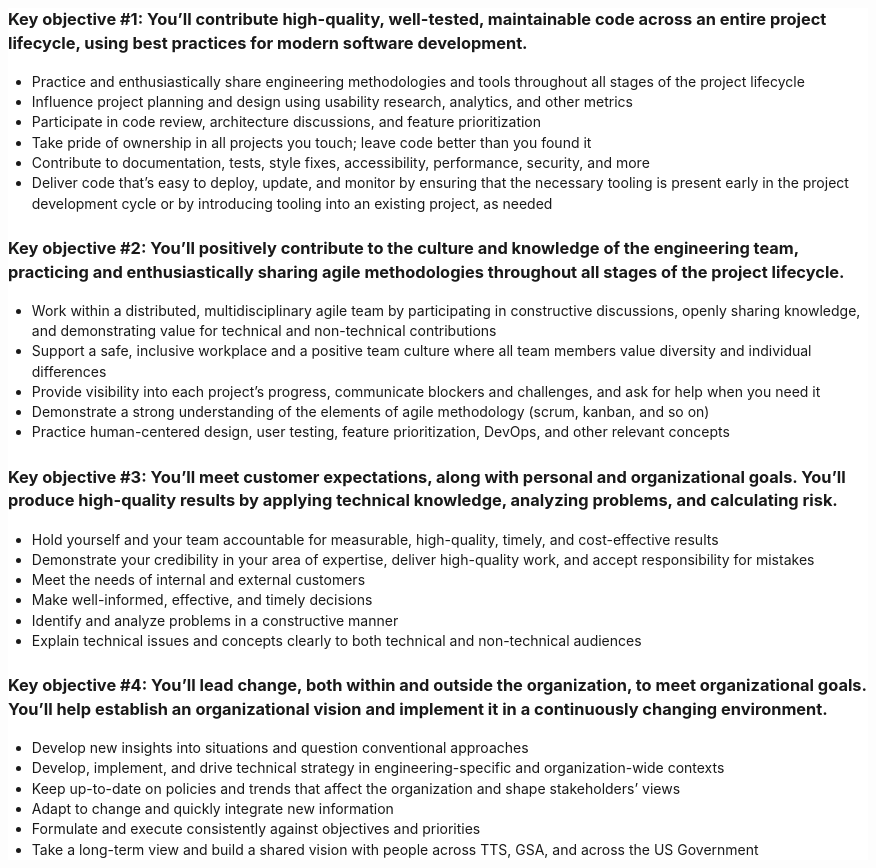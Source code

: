 ### Key objective #1: You’ll contribute high-quality, well-tested, maintainable code across an entire project lifecycle, using best practices for modern software development.

- Practice and enthusiastically share engineering methodologies and tools throughout all stages of the project lifecycle
- Influence project planning and design using usability research, analytics, and other metrics
- Participate in code review, architecture discussions, and feature prioritization
- Take pride of ownership in all projects you touch; leave code better than you found it
- Contribute to documentation, tests, style fixes, accessibility, performance, security, and more
- Deliver code that’s easy to deploy, update, and monitor by ensuring that the necessary tooling is present early in the project development cycle or by introducing tooling into an existing project, as needed

### Key objective #2: You’ll positively contribute to the culture and knowledge of the engineering team, practicing and enthusiastically sharing agile methodologies throughout all stages of the project lifecycle.

- Work within a distributed, multidisciplinary agile team by participating in constructive discussions, openly sharing knowledge, and demonstrating value for technical and non-technical contributions
- Support a safe, inclusive workplace and a positive team culture where all team members value diversity and individual differences
- Provide visibility into each project’s progress, communicate blockers and challenges, and ask for help when you need it
- Demonstrate a strong understanding of the elements of agile methodology (scrum, kanban, and so on)
- Practice human-centered design, user testing, feature prioritization, DevOps, and other relevant concepts

### Key objective #3: You’ll meet customer expectations, along with personal and organizational goals. You’ll produce high-quality results by applying technical knowledge, analyzing problems, and calculating risk.

- Hold yourself and your team accountable for measurable, high-quality, timely, and cost-effective results
- Demonstrate your credibility in your area of expertise, deliver high-quality work, and accept responsibility for mistakes
- Meet the needs of internal and external customers
- Make well-informed, effective, and timely decisions
- Identify and analyze problems in a constructive manner
- Explain technical issues and concepts clearly to both technical and non-technical audiences

### Key objective #4: You’ll lead change, both within and outside the organization, to meet organizational goals. You’ll help establish an organizational vision and implement it in a continuously changing environment.

- Develop new insights into situations and question conventional approaches
- Develop, implement, and drive technical strategy in engineering-specific and organization-wide contexts
- Keep up-to-date on policies and trends that affect the organization and shape stakeholders’ views
- Adapt to change and quickly integrate new information
- Formulate and execute consistently against objectives and priorities
- Take a long-term view and build a shared vision with people across TTS, GSA, and across the US Government 
